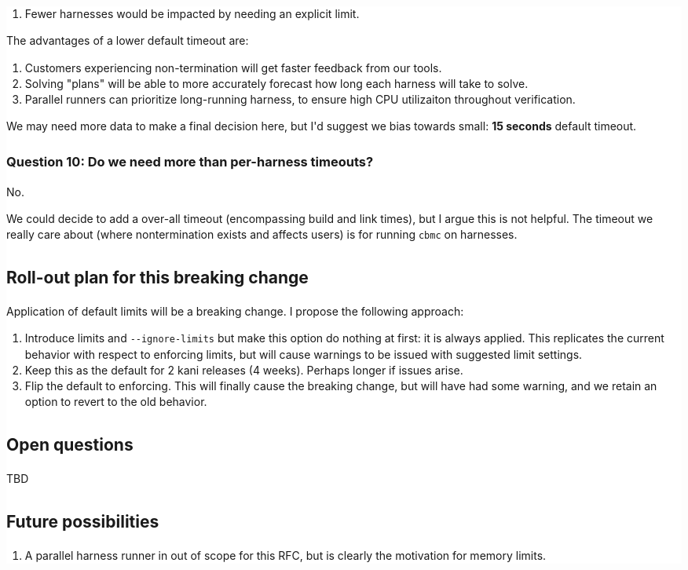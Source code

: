 1. Fewer harnesses would be impacted by needing an explicit limit.

The advantages of a lower default timeout are:

1. Customers experiencing non-termination will get faster feedback from our tools.
2. Solving "plans" will be able to more accurately forecast how long each harness will take to solve.
3. Parallel runners can prioritize long-running harness, to ensure high CPU utilizaiton throughout verification.

We may need more data to make a final decision here, but I'd suggest we bias towards small: **15 seconds** default timeout.

### Question 10: Do we need more than per-harness timeouts?

No.

We could decide to add a over-all timeout (encompassing build and link times), but I argue this is not helpful.
The timeout we really care about (where nontermination exists and affects users) is for running `cbmc` on harnesses.

## Roll-out plan for this breaking change

Application of default limits will be a breaking change.
I propose the following approach:

1. Introduce limits and `--ignore-limits` but make this option do nothing at first: it is always applied.
This replicates the current behavior with respect to enforcing limits, but will cause warnings to be issued with suggested limit settings.
2. Keep this as the default for 2 kani releases (4 weeks).
Perhaps longer if issues arise.
3. Flip the default to enforcing.
This will finally cause the breaking change, but will have had some warning, and we retain an option to revert to the old behavior.

## Open questions

TBD

## Future possibilities

1. A parallel harness runner in out of scope for this RFC, but is clearly the motivation for memory limits.
